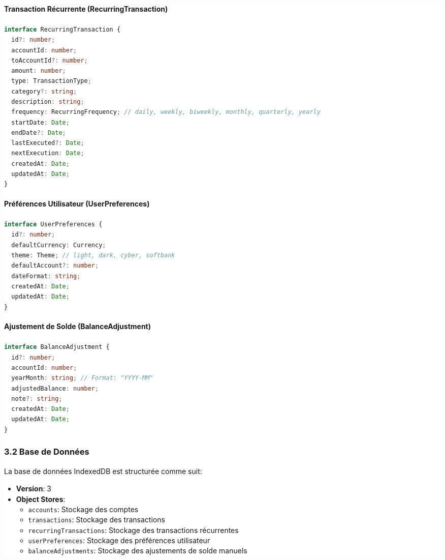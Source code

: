 #### Transaction Récurrente (RecurringTransaction)
```typescript
interface RecurringTransaction {
  id?: number;
  accountId: number;
  toAccountId?: number;
  amount: number;
  type: TransactionType;
  category?: string;
  description: string;
  frequency: RecurringFrequency; // daily, weekly, biweekly, monthly, quarterly, yearly
  startDate: Date;
  endDate?: Date;
  lastExecuted?: Date;
  nextExecution: Date;
  createdAt: Date;
  updatedAt: Date;
}
```

#### Préférences Utilisateur (UserPreferences)
```typescript
interface UserPreferences {
  id?: number;
  defaultCurrency: Currency;
  theme: Theme; // light, dark, cyber, softbank
  defaultAccount?: number;
  dateFormat: string;
  createdAt: Date;
  updatedAt: Date;
}
```

#### Ajustement de Solde (BalanceAdjustment)
```typescript
interface BalanceAdjustment {
  id?: number;
  accountId: number;
  yearMonth: string; // Format: "YYYY-MM"
  adjustedBalance: number;
  note?: string;
  createdAt: Date;
  updatedAt: Date;
}
```

### 3.2 Base de Données

La base de données IndexedDB est structurée comme suit:

- **Version**: 3
- **Object Stores**:
  - `accounts`: Stockage des comptes
  - `transactions`: Stockage des transactions
  - `recurringTransactions`: Stockage des transactions récurrentes
  - `userPreferences`: Stockage des préférences utilisateur
  - `balanceAdjustments`: Stockage des ajustements de solde manuels
